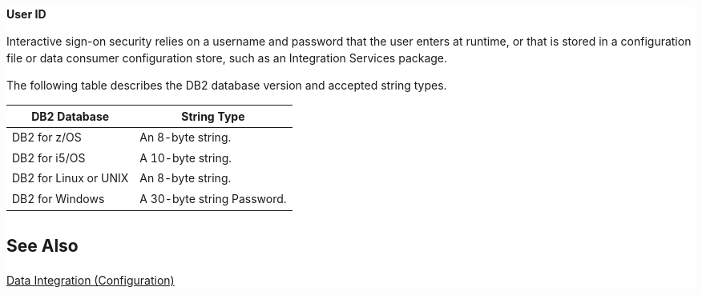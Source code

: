  **User ID**  
  
 Interactive sign-on security relies on a username and password that the user enters at runtime, or that is stored in a configuration file or data consumer configuration store, such as an Integration Services package.  
  
 The following table describes the DB2 database version and accepted string types.  
  
|DB2 Database|String Type|  
|-|-|  
|DB2 for z/OS|An 8-byte string.|  
|DB2 for i5/OS|A 10-byte string.|  
|DB2 for Linux or UNIX|An 8-byte string.|  
|DB2 for Windows|A 30-byte string Password.|  
  
## See Also  
 [Data Integration (Configuration)](../core/data-integration-configuration-2.md)